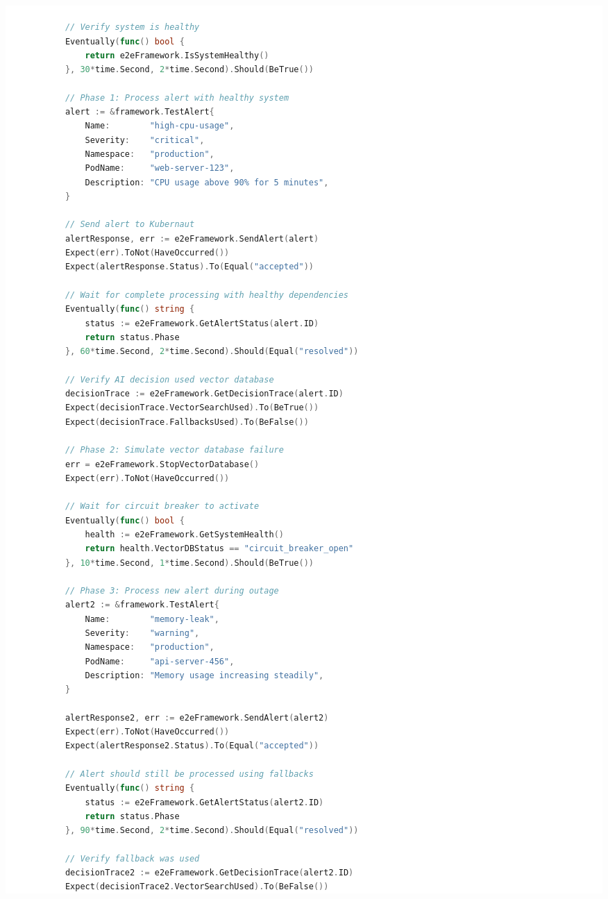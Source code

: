 ```go

            // Verify system is healthy
            Eventually(func() bool {
                return e2eFramework.IsSystemHealthy()
            }, 30*time.Second, 2*time.Second).Should(BeTrue())

            // Phase 1: Process alert with healthy system
            alert := &framework.TestAlert{
                Name:        "high-cpu-usage",
                Severity:    "critical",
                Namespace:   "production",
                PodName:     "web-server-123",
                Description: "CPU usage above 90% for 5 minutes",
            }

            // Send alert to Kubernaut
            alertResponse, err := e2eFramework.SendAlert(alert)
            Expect(err).ToNot(HaveOccurred())
            Expect(alertResponse.Status).To(Equal("accepted"))

            // Wait for complete processing with healthy dependencies
            Eventually(func() string {
                status := e2eFramework.GetAlertStatus(alert.ID)
                return status.Phase
            }, 60*time.Second, 2*time.Second).Should(Equal("resolved"))

            // Verify AI decision used vector database
            decisionTrace := e2eFramework.GetDecisionTrace(alert.ID)
            Expect(decisionTrace.VectorSearchUsed).To(BeTrue())
            Expect(decisionTrace.FallbacksUsed).To(BeFalse())

            // Phase 2: Simulate vector database failure
            err = e2eFramework.StopVectorDatabase()
            Expect(err).ToNot(HaveOccurred())

            // Wait for circuit breaker to activate
            Eventually(func() bool {
                health := e2eFramework.GetSystemHealth()
                return health.VectorDBStatus == "circuit_breaker_open"
            }, 10*time.Second, 1*time.Second).Should(BeTrue())

            // Phase 3: Process new alert during outage
            alert2 := &framework.TestAlert{
                Name:        "memory-leak",
                Severity:    "warning",
                Namespace:   "production",
                PodName:     "api-server-456",
                Description: "Memory usage increasing steadily",
            }

            alertResponse2, err := e2eFramework.SendAlert(alert2)
            Expect(err).ToNot(HaveOccurred())
            Expect(alertResponse2.Status).To(Equal("accepted"))

            // Alert should still be processed using fallbacks
            Eventually(func() string {
                status := e2eFramework.GetAlertStatus(alert2.ID)
                return status.Phase
            }, 90*time.Second, 2*time.Second).Should(Equal("resolved"))

            // Verify fallback was used
            decisionTrace2 := e2eFramework.GetDecisionTrace(alert2.ID)
            Expect(decisionTrace2.VectorSearchUsed).To(BeFalse())
```